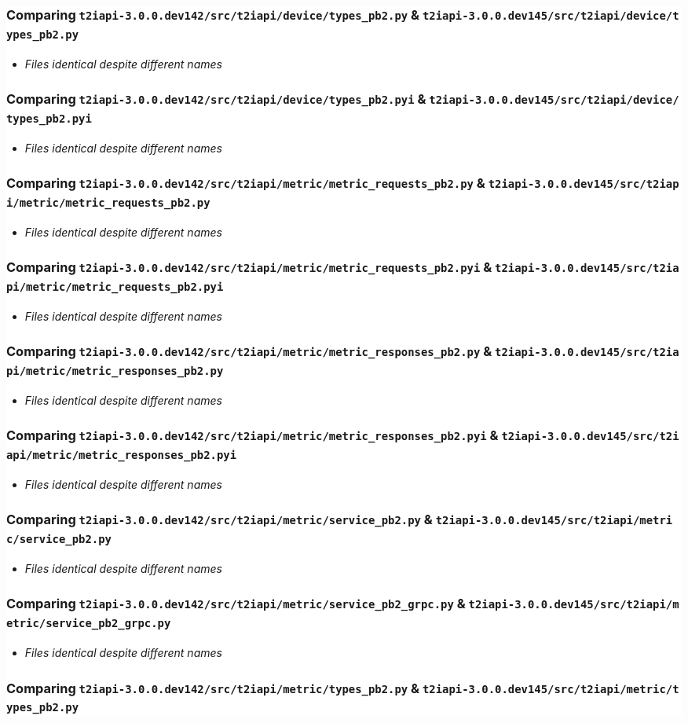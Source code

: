 
### Comparing `t2iapi-3.0.0.dev142/src/t2iapi/device/types_pb2.py` & `t2iapi-3.0.0.dev145/src/t2iapi/device/types_pb2.py`

 * *Files identical despite different names*

### Comparing `t2iapi-3.0.0.dev142/src/t2iapi/device/types_pb2.pyi` & `t2iapi-3.0.0.dev145/src/t2iapi/device/types_pb2.pyi`

 * *Files identical despite different names*

### Comparing `t2iapi-3.0.0.dev142/src/t2iapi/metric/metric_requests_pb2.py` & `t2iapi-3.0.0.dev145/src/t2iapi/metric/metric_requests_pb2.py`

 * *Files identical despite different names*

### Comparing `t2iapi-3.0.0.dev142/src/t2iapi/metric/metric_requests_pb2.pyi` & `t2iapi-3.0.0.dev145/src/t2iapi/metric/metric_requests_pb2.pyi`

 * *Files identical despite different names*

### Comparing `t2iapi-3.0.0.dev142/src/t2iapi/metric/metric_responses_pb2.py` & `t2iapi-3.0.0.dev145/src/t2iapi/metric/metric_responses_pb2.py`

 * *Files identical despite different names*

### Comparing `t2iapi-3.0.0.dev142/src/t2iapi/metric/metric_responses_pb2.pyi` & `t2iapi-3.0.0.dev145/src/t2iapi/metric/metric_responses_pb2.pyi`

 * *Files identical despite different names*

### Comparing `t2iapi-3.0.0.dev142/src/t2iapi/metric/service_pb2.py` & `t2iapi-3.0.0.dev145/src/t2iapi/metric/service_pb2.py`

 * *Files identical despite different names*

### Comparing `t2iapi-3.0.0.dev142/src/t2iapi/metric/service_pb2_grpc.py` & `t2iapi-3.0.0.dev145/src/t2iapi/metric/service_pb2_grpc.py`

 * *Files identical despite different names*

### Comparing `t2iapi-3.0.0.dev142/src/t2iapi/metric/types_pb2.py` & `t2iapi-3.0.0.dev145/src/t2iapi/metric/types_pb2.py`
